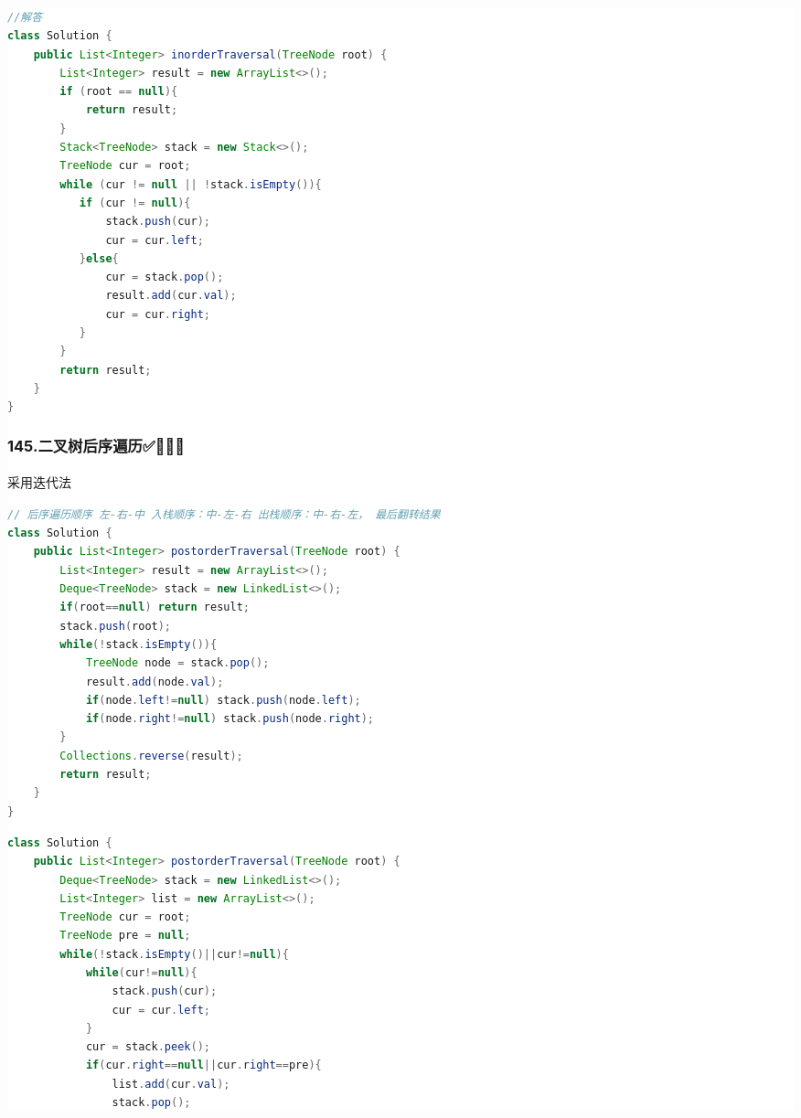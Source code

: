 ```java
//解答
class Solution {
    public List<Integer> inorderTraversal(TreeNode root) {
        List<Integer> result = new ArrayList<>();
        if (root == null){
            return result;
        }
        Stack<TreeNode> stack = new Stack<>();
        TreeNode cur = root;
        while (cur != null || !stack.isEmpty()){
           if (cur != null){
               stack.push(cur);
               cur = cur.left;
           }else{
               cur = stack.pop();
               result.add(cur.val);
               cur = cur.right;
           }
        }
        return result;
    }
}
```



### 145.二叉树后序遍历✅🔁🔴🔴

采用迭代法

```java
// 后序遍历顺序 左-右-中 入栈顺序：中-左-右 出栈顺序：中-右-左， 最后翻转结果
class Solution {
    public List<Integer> postorderTraversal(TreeNode root) {
        List<Integer> result = new ArrayList<>();
        Deque<TreeNode> stack = new LinkedList<>();
        if(root==null) return result;
        stack.push(root);
        while(!stack.isEmpty()){
            TreeNode node = stack.pop();
            result.add(node.val);
            if(node.left!=null) stack.push(node.left);
            if(node.right!=null) stack.push(node.right);
        }
        Collections.reverse(result);
        return result;
    }
}
```

```java
class Solution {
    public List<Integer> postorderTraversal(TreeNode root) {
        Deque<TreeNode> stack = new LinkedList<>();
        List<Integer> list = new ArrayList<>();
        TreeNode cur = root;
        TreeNode pre = null;
        while(!stack.isEmpty()||cur!=null){
            while(cur!=null){
                stack.push(cur);
                cur = cur.left;
            }
            cur = stack.peek();
            if(cur.right==null||cur.right==pre){
                list.add(cur.val);
                stack.pop();
```